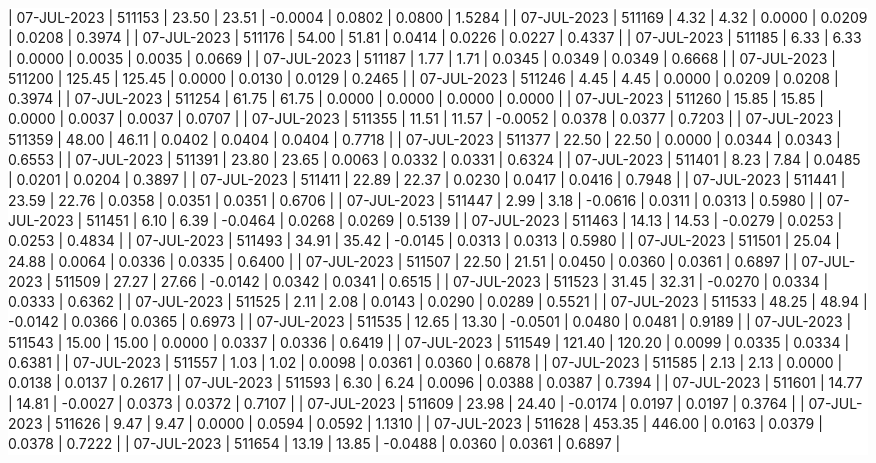 | 07-JUL-2023 | 511153 | 23.50 | 23.51 | -0.0004 | 0.0802 | 0.0800 | 1.5284 |
| 07-JUL-2023 | 511169 | 4.32 | 4.32 | 0.0000 | 0.0209 | 0.0208 | 0.3974 |
| 07-JUL-2023 | 511176 | 54.00 | 51.81 | 0.0414 | 0.0226 | 0.0227 | 0.4337 |
| 07-JUL-2023 | 511185 | 6.33 | 6.33 | 0.0000 | 0.0035 | 0.0035 | 0.0669 |
| 07-JUL-2023 | 511187 | 1.77 | 1.71 | 0.0345 | 0.0349 | 0.0349 | 0.6668 |
| 07-JUL-2023 | 511200 | 125.45 | 125.45 | 0.0000 | 0.0130 | 0.0129 | 0.2465 |
| 07-JUL-2023 | 511246 | 4.45 | 4.45 | 0.0000 | 0.0209 | 0.0208 | 0.3974 |
| 07-JUL-2023 | 511254 | 61.75 | 61.75 | 0.0000 | 0.0000 | 0.0000 | 0.0000 |
| 07-JUL-2023 | 511260 | 15.85 | 15.85 | 0.0000 | 0.0037 | 0.0037 | 0.0707 |
| 07-JUL-2023 | 511355 | 11.51 | 11.57 | -0.0052 | 0.0378 | 0.0377 | 0.7203 |
| 07-JUL-2023 | 511359 | 48.00 | 46.11 | 0.0402 | 0.0404 | 0.0404 | 0.7718 |
| 07-JUL-2023 | 511377 | 22.50 | 22.50 | 0.0000 | 0.0344 | 0.0343 | 0.6553 |
| 07-JUL-2023 | 511391 | 23.80 | 23.65 | 0.0063 | 0.0332 | 0.0331 | 0.6324 |
| 07-JUL-2023 | 511401 | 8.23 | 7.84 | 0.0485 | 0.0201 | 0.0204 | 0.3897 |
| 07-JUL-2023 | 511411 | 22.89 | 22.37 | 0.0230 | 0.0417 | 0.0416 | 0.7948 |
| 07-JUL-2023 | 511441 | 23.59 | 22.76 | 0.0358 | 0.0351 | 0.0351 | 0.6706 |
| 07-JUL-2023 | 511447 | 2.99 | 3.18 | -0.0616 | 0.0311 | 0.0313 | 0.5980 |
| 07-JUL-2023 | 511451 | 6.10 | 6.39 | -0.0464 | 0.0268 | 0.0269 | 0.5139 |
| 07-JUL-2023 | 511463 | 14.13 | 14.53 | -0.0279 | 0.0253 | 0.0253 | 0.4834 |
| 07-JUL-2023 | 511493 | 34.91 | 35.42 | -0.0145 | 0.0313 | 0.0313 | 0.5980 |
| 07-JUL-2023 | 511501 | 25.04 | 24.88 | 0.0064 | 0.0336 | 0.0335 | 0.6400 |
| 07-JUL-2023 | 511507 | 22.50 | 21.51 | 0.0450 | 0.0360 | 0.0361 | 0.6897 |
| 07-JUL-2023 | 511509 | 27.27 | 27.66 | -0.0142 | 0.0342 | 0.0341 | 0.6515 |
| 07-JUL-2023 | 511523 | 31.45 | 32.31 | -0.0270 | 0.0334 | 0.0333 | 0.6362 |
| 07-JUL-2023 | 511525 | 2.11 | 2.08 | 0.0143 | 0.0290 | 0.0289 | 0.5521 |
| 07-JUL-2023 | 511533 | 48.25 | 48.94 | -0.0142 | 0.0366 | 0.0365 | 0.6973 |
| 07-JUL-2023 | 511535 | 12.65 | 13.30 | -0.0501 | 0.0480 | 0.0481 | 0.9189 |
| 07-JUL-2023 | 511543 | 15.00 | 15.00 | 0.0000 | 0.0337 | 0.0336 | 0.6419 |
| 07-JUL-2023 | 511549 | 121.40 | 120.20 | 0.0099 | 0.0335 | 0.0334 | 0.6381 |
| 07-JUL-2023 | 511557 | 1.03 | 1.02 | 0.0098 | 0.0361 | 0.0360 | 0.6878 |
| 07-JUL-2023 | 511585 | 2.13 | 2.13 | 0.0000 | 0.0138 | 0.0137 | 0.2617 |
| 07-JUL-2023 | 511593 | 6.30 | 6.24 | 0.0096 | 0.0388 | 0.0387 | 0.7394 |
| 07-JUL-2023 | 511601 | 14.77 | 14.81 | -0.0027 | 0.0373 | 0.0372 | 0.7107 |
| 07-JUL-2023 | 511609 | 23.98 | 24.40 | -0.0174 | 0.0197 | 0.0197 | 0.3764 |
| 07-JUL-2023 | 511626 | 9.47 | 9.47 | 0.0000 | 0.0594 | 0.0592 | 1.1310 |
| 07-JUL-2023 | 511628 | 453.35 | 446.00 | 0.0163 | 0.0379 | 0.0378 | 0.7222 |
| 07-JUL-2023 | 511654 | 13.19 | 13.85 | -0.0488 | 0.0360 | 0.0361 | 0.6897 |